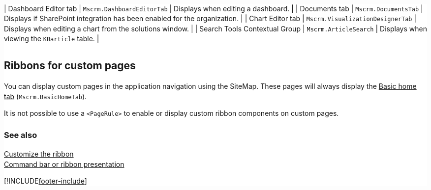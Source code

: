 |         Dashboard Editor tab         |    `Mscrm.DashboardEditorTab`    |   Displays when editing a dashboard.                                                   |
|            Documents tab             |       `Mscrm.DocumentsTab`       |   Displays if SharePoint integration has been enabled for the organization. |
|           Chart Editor tab           | `Mscrm.VisualizationDesignerTab` |   Displays when editing a chart from the solutions window.                                        |
|    Search Tools Contextual Group     |      `Mscrm.ArticleSearch`       |    Displays when viewing the `KBarticle` table.                                             |

<a name="BKMK_RibbonsForCustomPages"></a>

## Ribbons for custom pages

You can display custom pages in the application navigation using the SiteMap. These pages will always display the [Basic home tab](ribbons-available.md#BKMK_BasicHomeTab) (`Mscrm.BasicHomeTab`). 

It is not possible to use a `<PageRule>` to enable or display custom ribbon components on custom pages.  

### See also  

 [Customize the ribbon](customize-commands-ribbon.md)   
 [Command bar or ribbon presentation](command-bar-ribbon-presentation.md)


[!INCLUDE[footer-include](../../includes/footer-banner.md)]